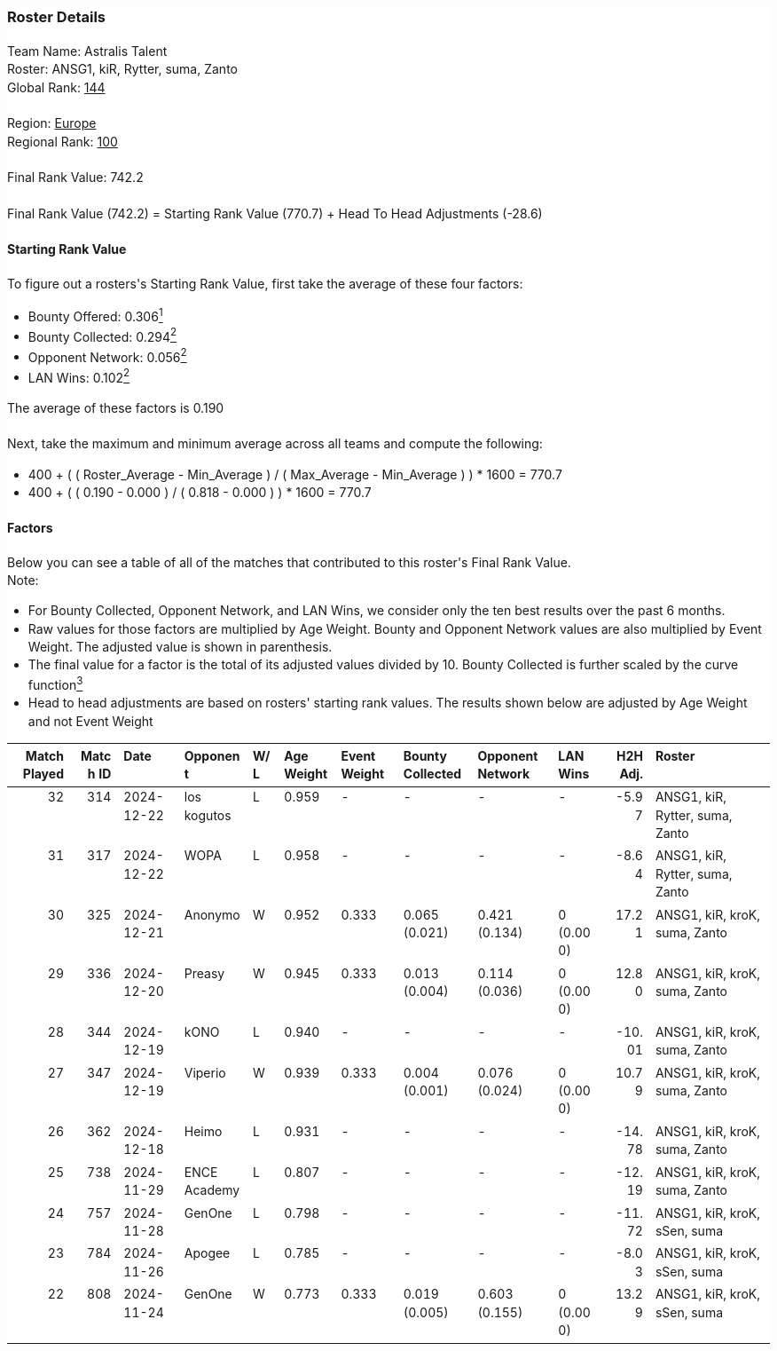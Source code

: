 ### Roster Details<br />
Team Name: Astralis Talent<br />
Roster: ANSG1, kiR, Rytter, suma, Zanto<br />
Global Rank: [144](../../standings_global_2025_01_27.md)<br />
<br />
Region: [Europe]( ../../standings_europe_2025_01_27.md)<br />
Regional Rank: [100]( ../../standings_europe_2025_01_27.md)<br />
<br />
Final Rank Value:  742.2<br />
<br />
Final Rank Value (742.2) = Starting Rank Value (770.7) + Head To Head Adjustments (-28.6)<br />

#### Starting Rank Value<br />
To figure out a rosters's Starting Rank Value, first take the average of these four factors:<br />
- Bounty Offered: 0.306[<sup>1</sup>](#table2)
- Bounty Collected: 0.294[<sup>2</sup>](#table1)
- Opponent Network: 0.056[<sup>2</sup>](#table1)
- LAN Wins: 0.102[<sup>2</sup>](#table1)

The average of these factors is 0.190<br />
<br />
Next, take the maximum and minimum average across all teams and compute the following:<br />
- 400 + ( ( Roster_Average - Min_Average ) / ( Max_Average - Min_Average ) ) * 1600 = 770.7
- 400 + ( ( 0.190 - 0.000 ) / ( 0.818 - 0.000 ) ) * 1600 = 770.7


#### Factors<br />
Below you can see a table of all of the matches that contributed to this roster's Final Rank Value.<br />
Note:<br />

- For Bounty Collected, Opponent Network, and LAN Wins, we consider only the ten best results over the past 6 months.
- Raw values for those factors are multiplied by Age Weight. Bounty and Opponent Network values are also multiplied by Event Weight. The adjusted value is shown in parenthesis.
- The final value for a factor is the total of its adjusted values divided by 10. Bounty Collected is further scaled by the curve function[<sup>3</sup>](#curveFunction)
- Head to head adjustments are based on rosters' starting rank values. The results shown below are adjusted by Age Weight and not Event Weight
<span id="table1"></span><br />


| Match Played | Match ID | Date       | Opponent        | W/L | Age Weight | Event Weight | Bounty Collected | Opponent Network | LAN Wins  | H2H Adj. | Roster                          |
| -: | -: | :- | :- | :- | :- | :- | :- | :- | :- | -: | :- |
|           32 |      314 | 2024-12-22 | los kogutos     | L   | 0.959      | -            | -                | -                | -         |    -5.97 | ANSG1, kiR, Rytter, suma, Zanto |
|           31 |      317 | 2024-12-22 | WOPA            | L   | 0.958      | -            | -                | -                | -         |    -8.64 | ANSG1, kiR, Rytter, suma, Zanto |
|           30 |      325 | 2024-12-21 | Anonymo         | W   | 0.952      | 0.333        | 0.065 (0.021)    | 0.421 (0.134)    | 0 (0.000) |    17.21 | ANSG1, kiR, kroK, suma, Zanto   |
|           29 |      336 | 2024-12-20 | Preasy          | W   | 0.945      | 0.333        | 0.013 (0.004)    | 0.114 (0.036)    | 0 (0.000) |    12.80 | ANSG1, kiR, kroK, suma, Zanto   |
|           28 |      344 | 2024-12-19 | kONO            | L   | 0.940      | -            | -                | -                | -         |   -10.01 | ANSG1, kiR, kroK, suma, Zanto   |
|           27 |      347 | 2024-12-19 | Viperio         | W   | 0.939      | 0.333        | 0.004 (0.001)    | 0.076 (0.024)    | 0 (0.000) |    10.79 | ANSG1, kiR, kroK, suma, Zanto   |
|           26 |      362 | 2024-12-18 | Heimo           | L   | 0.931      | -            | -                | -                | -         |   -14.78 | ANSG1, kiR, kroK, suma, Zanto   |
|           25 |      738 | 2024-11-29 | ENCE Academy    | L   | 0.807      | -            | -                | -                | -         |   -12.19 | ANSG1, kiR, kroK, suma, Zanto   |
|           24 |      757 | 2024-11-28 | GenOne          | L   | 0.798      | -            | -                | -                | -         |   -11.72 | ANSG1, kiR, kroK, sSen, suma    |
|           23 |      784 | 2024-11-26 | Apogee          | L   | 0.785      | -            | -                | -                | -         |    -8.03 | ANSG1, kiR, kroK, sSen, suma    |
|           22 |      808 | 2024-11-24 | GenOne          | W   | 0.773      | 0.333        | 0.019 (0.005)    | 0.603 (0.155)    | 0 (0.000) |    13.29 | ANSG1, kiR, kroK, sSen, suma    |